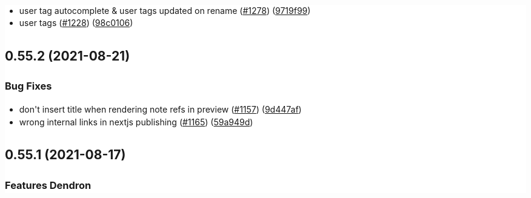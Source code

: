 * user tag autocomplete & user tags updated on rename ([#1278](https://github.com/dendronhq/dendron/issues/1278)) ([9719f99](https://github.com/dendronhq/dendron/commit/9719f99550a2c51c1a22f6fb21ff750bb4115f89))
* user tags ([#1228](https://github.com/dendronhq/dendron/issues/1228)) ([98c0106](https://github.com/dendronhq/dendron/commit/98c0106367e384c130a927484b9ea294eb6f84fa))



## 0.55.2 (2021-08-21)


### Bug Fixes

* don't insert title when rendering note refs in preview ([#1157](https://github.com/dendronhq/dendron/issues/1157)) ([9d447af](https://github.com/dendronhq/dendron/commit/9d447af8ad7381bb8d3078fc44d4a188618acdfd))
* wrong internal links in nextjs publishing ([#1165](https://github.com/dendronhq/dendron/issues/1165)) ([59a949d](https://github.com/dendronhq/dendron/commit/59a949d2b5b541efb283e851060636b108eb5a98))



## 0.55.1 (2021-08-17)


### Features Dendron

